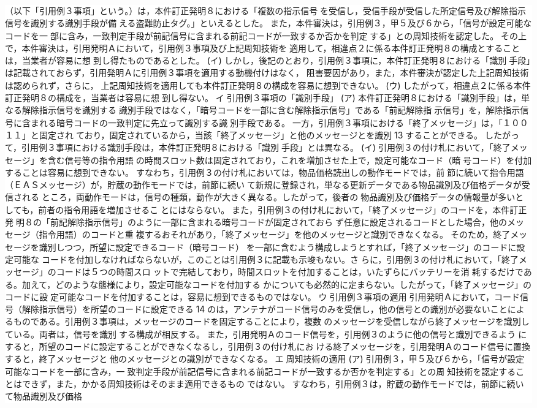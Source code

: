 （以下「引用例３事項」という。）は，本件訂正発明８における「複数の指示信号
を受信し，受信手段が受信した所定信号及び解除指示信号を識別する識別手段が備
える盗難防止タグ。」といえるとした。 
また，本件審決は，引用例３，甲５及び６から，「信号が設定可能なコードを一
部に含み，一致判定手段が前記信号に含まれる前記コードが一致するか否かを判定
する」との周知技術を認定した。 
その上で，本件審決は，引用発明Ａにおいて，引用例３事項及び上記周知技術を
適用して，相違点２に係る本件訂正発明８の構成とすることは，当業者が容易に想
到し得たものであるとした。 
(イ) しかし，後記のとおり，引用例３事項に，本件訂正発明８における「識別
手段」は記載されておらず，引用発明Ａに引用例３事項を適用する動機付けはなく，
阻害要因があり，また，本件審決が認定した上記周知技術は認められず，さらに，
上記周知技術を適用しても本件訂正発明８の構成を容易に想到できない。 
(ウ) したがって，相違点２に係る本件訂正発明８の構成を，当業者は容易に想
到し得ない。 
イ 引用例３事項の「識別手段」 
(ア) 本件訂正発明８における「識別手段」は，単なる解除指示信号を識別する
識別手段ではなく，「暗号コードを一部に含む解除指示信号」である「前記解除指
示信号」を，解除指示信号に含まれる暗号コードの一致判定に先立って識別する識
別手段である。 
一方，引用例３事項における「終了メッセージ」は，「１００１１」と固定され
ており，固定されているから，当該「終了メッセージ」と他のメッセージとを識別
 13 
することができる。 
したがって，引用例３事項における識別手段は，本件訂正発明８における「識別
手段」とは異なる。 
(イ) 引用例３の付け札において，「終了メッセージ」を含む信号等の指令用語
の時間スロット数は固定されており，これを増加させた上で，設定可能なコード（暗
号コード）を付加することは容易に想到できない。 
すなわち，引用例３の付け札においては，物品価格読出しの動作モードでは，前
節に続いて指令用語（ＥＡＳメッセージ）が，貯蔵の動作モードでは，前節に続い
て新規に登録され，単なる更新データである物品識別及び価格データが受信される
ところ，両動作モードは，信号の種類，動作が大きく異なる。したがって，後者の
物品識別及び価格データの情報量が多いとしても，前者の指令用語を増加させるこ
とにはならない。 
また，引用例３の付け札において，「終了メッセージ」のコードを，本件訂正発
明８の「前記解除指示信号」のように一部に含まれる暗号コードが固定されておら
ず任意に設定されるコードとした場合，他のメッセージ（指令用語）のコードと重
複するおそれがあり，「終了メッセージ」を他のメッセージと識別できなくなる。
そのため，終了メッセージを識別しつつ，所望に設定できるコード（暗号コード）
を一部に含むよう構成しようとすれば，「終了メッセージ」のコードに設定可能な
コードを付加しなければならないが，このことは引用例３に記載も示唆もない。さ
らに，引用例３の付け札において，「終了メッセージ」のコードは５つの時間スロ
ットで完結しており，時間スロットを付加することは，いたずらにバッテリーを消
耗するだけである。加えて，どのような態様により，設定可能なコードを付加する
かについても必然的に定まらない。したがって，「終了メッセージ」のコードに設
定可能なコードを付加することは，容易に想到できるものではない。 
ウ 引用例３事項の適用 
引用発明Ａにおいて，コード信号（解除指示信号）を所望のコードに設定できる
 14 
のは，アンテナがコード信号のみを受信し，他の信号との識別が必要ないことによ
るものである。引用例３事項は，メッセージのコードを固定することにより，複数
のメッセージを受信しながら終了メッセージを識別している。両者は，信号を識別
する構成が相反する。 
また，引用発明Ａのコード信号を，引用例３のように他の信号と識別できるよう
にすると，所望のコードに設定することができなくなるし，引用例３の付け札にお
ける終了メッセージを，引用発明Ａのコード信号に置換すると，終了メッセージと
他のメッセージとの識別ができなくなる。 
エ 周知技術の適用 
(ア) 引用例３，甲５及び６から，「信号が設定可能なコードを一部に含み，一
致判定手段が前記信号に含まれる前記コードが一致するか否かを判定する」との周
知技術を認定することはできず，また，かかる周知技術はそのまま適用できるもの
ではない。 
すなわち，引用例３は，貯蔵の動作モードでは，前節に続いて物品識別及び価格